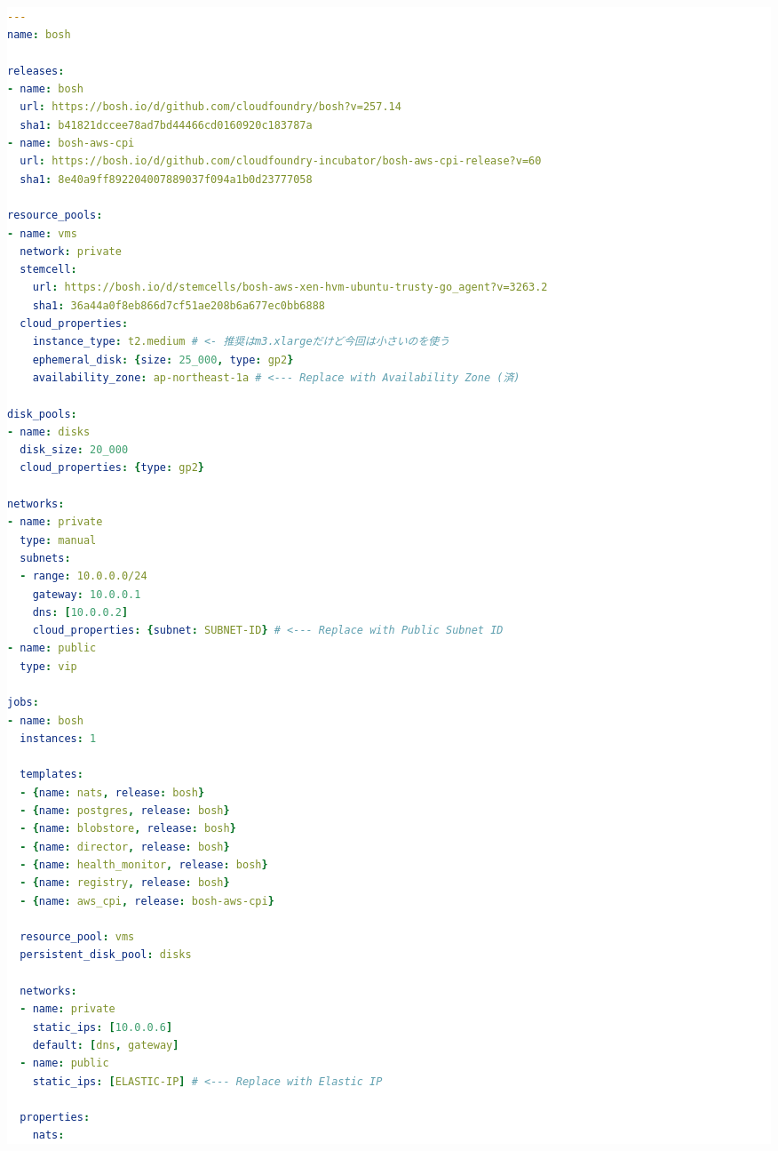 ``` yaml
---
name: bosh

releases:
- name: bosh
  url: https://bosh.io/d/github.com/cloudfoundry/bosh?v=257.14
  sha1: b41821dccee78ad7bd44466cd0160920c183787a
- name: bosh-aws-cpi
  url: https://bosh.io/d/github.com/cloudfoundry-incubator/bosh-aws-cpi-release?v=60
  sha1: 8e40a9ff892204007889037f094a1b0d23777058

resource_pools:
- name: vms
  network: private
  stemcell:
    url: https://bosh.io/d/stemcells/bosh-aws-xen-hvm-ubuntu-trusty-go_agent?v=3263.2
    sha1: 36a44a0f8eb866d7cf51ae208b6a677ec0bb6888
  cloud_properties:
    instance_type: t2.medium # <- 推奨はm3.xlargeだけど今回は小さいのを使う
    ephemeral_disk: {size: 25_000, type: gp2}
    availability_zone: ap-northeast-1a # <--- Replace with Availability Zone (済)

disk_pools:
- name: disks
  disk_size: 20_000
  cloud_properties: {type: gp2}

networks:
- name: private
  type: manual
  subnets:
  - range: 10.0.0.0/24
    gateway: 10.0.0.1
    dns: [10.0.0.2]
    cloud_properties: {subnet: SUBNET-ID} # <--- Replace with Public Subnet ID
- name: public
  type: vip

jobs:
- name: bosh
  instances: 1

  templates:
  - {name: nats, release: bosh}
  - {name: postgres, release: bosh}
  - {name: blobstore, release: bosh}
  - {name: director, release: bosh}
  - {name: health_monitor, release: bosh}
  - {name: registry, release: bosh}
  - {name: aws_cpi, release: bosh-aws-cpi}

  resource_pool: vms
  persistent_disk_pool: disks

  networks:
  - name: private
    static_ips: [10.0.0.6]
    default: [dns, gateway]
  - name: public
    static_ips: [ELASTIC-IP] # <--- Replace with Elastic IP

  properties:
    nats:
```